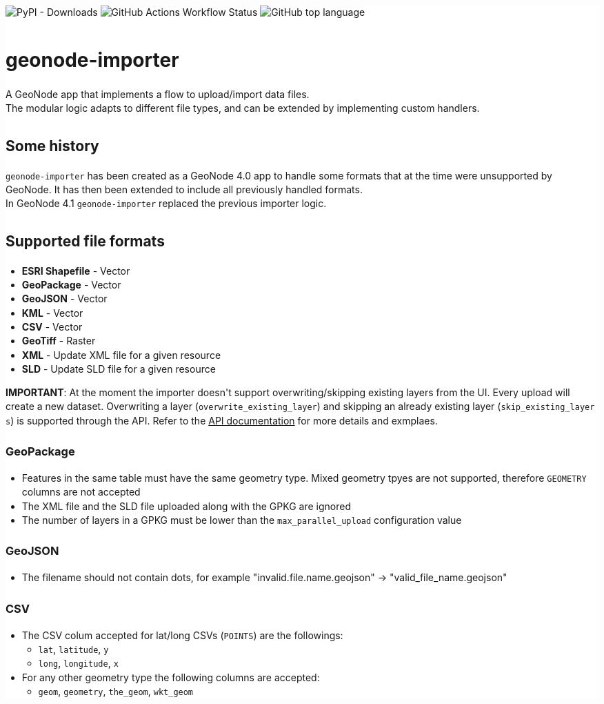 ![PyPI - Downloads](https://img.shields.io/pypi/dm/geonode-importer) ![GitHub Actions Workflow Status](https://img.shields.io/github/actions/workflow/status/GeoNode/geonode-importer/runtests.yml) ![GitHub top language](https://img.shields.io/github/languages/top/GeoNode/geonode-importer)



# geonode-importer

A GeoNode app that implements a flow to upload/import data files.  
The modular logic adapts to different file types, and can be extended by implementing custom handlers.  

## Some history
`geonode-importer` has been created as a GeoNode 4.0 app to handle some formats that at the time were unsupported by GeoNode.
It has then been extended to include all previously handled formats.  
In GeoNode 4.1 `geonode-importer` replaced the previous importer logic.

## Supported file formats
- **ESRI Shapefile** - Vector
- **GeoPackage** - Vector
- **GeoJSON** - Vector
- **KML** - Vector
- **CSV** - Vector
- **GeoTiff** - Raster
- **XML** - Update XML file for a given resource
- **SLD** - Update SLD file for a given resource

**IMPORTANT**: At the moment the importer doesn't support overwriting/skipping existing layers from the UI. Every upload will create a new dataset.
Overwriting a layer (`overwrite_existing_layer`) and skipping an already existing layer (`skip_existing_layers`) is supported through the API. 
Refer to the [API documentation](http://localhost:5500/_build/html/en/devel/api/usage/index.html#resource-upload) for more details and exmplaes.

### GeoPackage
- Features in the same table must have the same geometry type. Mixed geometry tpyes are not supported, therefore `GEOMETRY` columns are not accepted
- The XML file and the SLD file uploaded along with the GPKG are ignored
- The number of layers in a GPKG must be lower than the `max_parallel_upload` configuration value
### GeoJSON
- The filename should not contain dots, for example "invalid.file.name.geojson" -> "valid_file_name.geojson"

### CSV
- The CSV colum accepted for lat/long CSVs (`POINTS`) are the followings:
  - `lat`, `latitude`, `y`
  - `long`, `longitude`, `x`
- For any other geometry type the following columns are accepted:
  - `geom`, `geometry`, `the_geom`, `wkt_geom`
